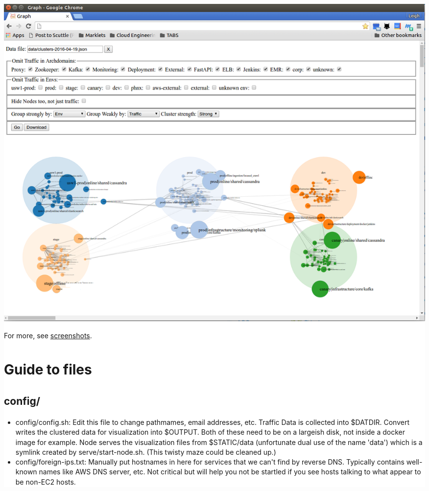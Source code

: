 ![Clusters](/screenshots/Clusters.png)

For more, see [screenshots](/screenshots).

# Guide to files

## config/
- config/config.sh:
Edit this file to change pathmames, email addresses, etc.
Traffic Data is collected into $DATDIR.  Convert writes the clustered data for visualization into $OUTPUT.  Both of these need to be on a largeish disk, not inside a docker image for example.
Node serves the visualization files from $STATIC/data (unfortunate dual use of the name 'data') which is a symlink created by serve/start-node.sh.  (This twisty maze could be cleaned up.)
- config/foreign-ips.txt:
Manually put hostnames in here for services that we can't find by reverse DNS.  Typically contains well-known names like AWS DNS server, etc.  Not critical but will help you not be startled if you see hosts talking to what appear to be non-EC2 hosts.

